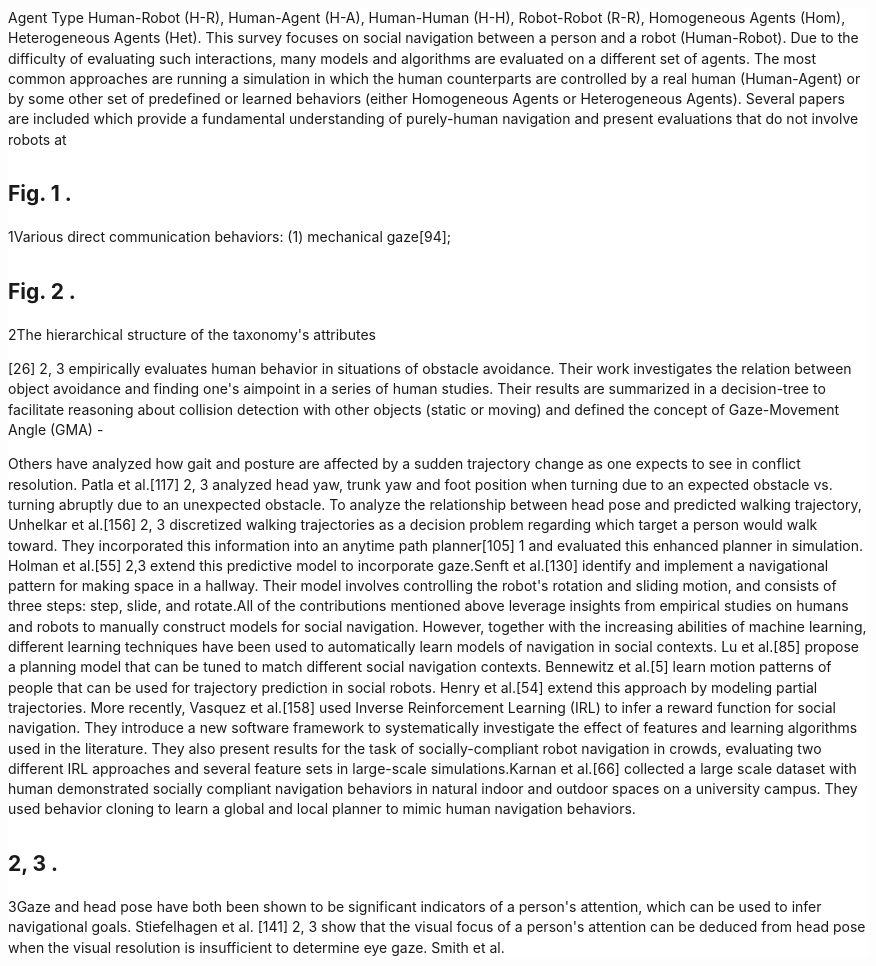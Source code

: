 
Agent Type Human-Robot (H-R), Human-Agent (H-A), Human-Human (H-H), Robot-Robot (R-R), Homogeneous Agents (Hom), Heterogeneous Agents (Het). This survey focuses on social navigation between a person and a robot (Human-Robot). Due to the difficulty of evaluating such interactions, many models and algorithms are evaluated on a different set of agents. The most common approaches are running a simulation in which the human counterparts are controlled by a real human (Human-Agent) or by some other set of predefined or learned behaviors (either Homogeneous Agents or Heterogeneous Agents). Several papers are included which provide a fundamental understanding of purely-human navigation and present evaluations that do not involve robots at

## Fig. 1 .
1Various direct communication behaviors: (1) mechanical gaze[94];

## Fig. 2 .
2The hierarchical structure of the taxonomy's attributes


[26] 2, 3 empirically evaluates human behavior in situations of obstacle avoidance. Their work investigates the relation between object avoidance and finding one's aimpoint in a series of human studies. Their results are summarized in a decision-tree to facilitate reasoning about collision detection with other objects (static or moving) and defined the concept of Gaze-Movement Angle (GMA) -


Others have analyzed how gait and posture are affected by a sudden trajectory change as one expects to see in conflict resolution. Patla et al.[117] 2, 3 analyzed head yaw, trunk yaw and foot position when turning due to an expected obstacle vs. turning abruptly due to an unexpected obstacle. To analyze the relationship between head pose and predicted walking trajectory, Unhelkar et al.[156] 2, 3 discretized walking trajectories as a decision problem regarding which target a person would walk toward. They incorporated this information into an anytime path planner[105] 1 and evaluated this enhanced planner in simulation. Holman et al.[55] 2,3 extend this predictive model to incorporate gaze.Senft et al.[130] identify and implement a navigational pattern for making space in a hallway. Their model involves controlling the robot's rotation and sliding motion, and consists of three steps: step, slide, and rotate.All of the contributions mentioned above leverage insights from empirical studies on humans and robots to manually construct models for social navigation. However, together with the increasing abilities of machine learning, different learning techniques have been used to automatically learn models of navigation in social contexts. Lu et al.[85] propose a planning model that can be tuned to match different social navigation contexts. Bennewitz et al.[5] learn motion patterns of people that can be used for trajectory prediction in social robots. Henry et al.[54] extend this approach by modeling partial trajectories. More recently, Vasquez et al.[158] used Inverse Reinforcement Learning (IRL) to infer a reward function for social navigation. They introduce a new software framework to systematically investigate the effect of features and learning algorithms used in the literature. They also present results for the task of socially-compliant robot navigation in crowds, evaluating two different IRL approaches and several feature sets in large-scale simulations.Karnan et al.[66] collected a large scale dataset with human demonstrated socially compliant navigation behaviors in natural indoor and outdoor spaces on a university campus. They used behavior cloning to learn a global and local planner to mimic human navigation behaviors.

## 2, 3 .
3Gaze and head pose have both been shown to be significant indicators of a person's attention, which can be used to infer navigational goals. Stiefelhagen et al. [141] 2, 3 show that the visual focus of a person's attention can be deduced from head pose when the visual resolution is insufficient to determine eye gaze. Smith et al.
